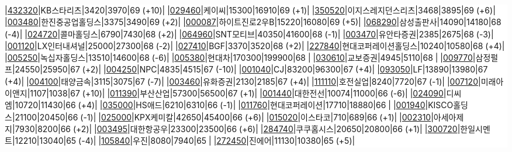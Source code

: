 |[432320](https://finance.daum.net/quotes/A432320)|KB스타리츠|3420|3970|69 (+10)|
|[029460](https://finance.daum.net/quotes/A029460)|케이씨|15300|16910|69 (+1)|
|[350520](https://finance.daum.net/quotes/A350520)|이지스레지던스리츠|3468|3895|69 (+6)|
|[003480](https://finance.daum.net/quotes/A003480)|한진중공업홀딩스|3375|3490|69 (+2)|
|[000087](https://finance.daum.net/quotes/A000087)|하이트진로2우B|15220|16080|69 (+5)|
|[068290](https://finance.daum.net/quotes/A068290)|삼성출판사|14090|14180|68 (-4)|
|[024720](https://finance.daum.net/quotes/A024720)|콜마홀딩스|6790|7430|68 (+2)|
|[064960](https://finance.daum.net/quotes/A064960)|SNT모티브|40350|41600|68 (-1)|
|[003470](https://finance.daum.net/quotes/A003470)|유안타증권|2385|2675|68 (-3)|
|[001120](https://finance.daum.net/quotes/A001120)|LX인터내셔널|25000|27300|68 (-2)|
|[027410](https://finance.daum.net/quotes/A027410)|BGF|3370|3520|68 (+2)|
|[227840](https://finance.daum.net/quotes/A227840)|현대코퍼레이션홀딩스|10240|10580|68 (+4)|
|[005250](https://finance.daum.net/quotes/A005250)|녹십자홀딩스|13510|14600|68 (-6)|
|[005380](https://finance.daum.net/quotes/A005380)|현대차|170300|199900|68 |
|[030610](https://finance.daum.net/quotes/A030610)|교보증권|4945|5110|68 |
|[009770](https://finance.daum.net/quotes/A009770)|삼정펄프|24550|25950|67 (+2)|
|[004250](https://finance.daum.net/quotes/A004250)|NPC|4835|4515|67 (-10)|
|[001040](https://finance.daum.net/quotes/A001040)|CJ|83200|96300|67 (+4)|
|[093050](https://finance.daum.net/quotes/A093050)|LF|13890|13980|67 (+4)|
|[004100](https://finance.daum.net/quotes/A004100)|태양금속|3115|3075|67 (-7)|
|[003460](https://finance.daum.net/quotes/A003460)|유화증권|2130|2185|67 (+4)|
|[111110](https://finance.daum.net/quotes/A111110)|호전실업|8240|7720|67 (-1)|
|[007120](https://finance.daum.net/quotes/A007120)|미래아이앤지|1107|1038|67 (+10)|
|[011390](https://finance.daum.net/quotes/A011390)|부산산업|57300|56500|67 (+1)|
|[001440](https://finance.daum.net/quotes/A001440)|대한전선|10074|11000|66 (-6)|
|[024090](https://finance.daum.net/quotes/A024090)|디씨엠|10720|11430|66 (+4)|
|[035000](https://finance.daum.net/quotes/A035000)|HS애드|6210|6310|66 (-1)|
|[011760](https://finance.daum.net/quotes/A011760)|현대코퍼레이션|17710|18880|66 |
|[001940](https://finance.daum.net/quotes/A001940)|KISCO홀딩스|21100|20450|66 (-1)|
|[025000](https://finance.daum.net/quotes/A025000)|KPX케미칼|42650|45400|66 (+6)|
|[015020](https://finance.daum.net/quotes/A015020)|이스타코|710|689|66 (+1)|
|[002310](https://finance.daum.net/quotes/A002310)|아세아제지|7930|8200|66 (+2)|
|[003495](https://finance.daum.net/quotes/A003495)|대한항공우|23300|23500|66 (+6)|
|[284740](https://finance.daum.net/quotes/A284740)|쿠쿠홈시스|20650|20800|66 (+1)|
|[300720](https://finance.daum.net/quotes/A300720)|한일시멘트|12210|13040|65 (-4)|
|[105840](https://finance.daum.net/quotes/A105840)|우진|8080|7940|65 |
|[272450](https://finance.daum.net/quotes/A272450)|진에어|11130|10380|65 (+5)|